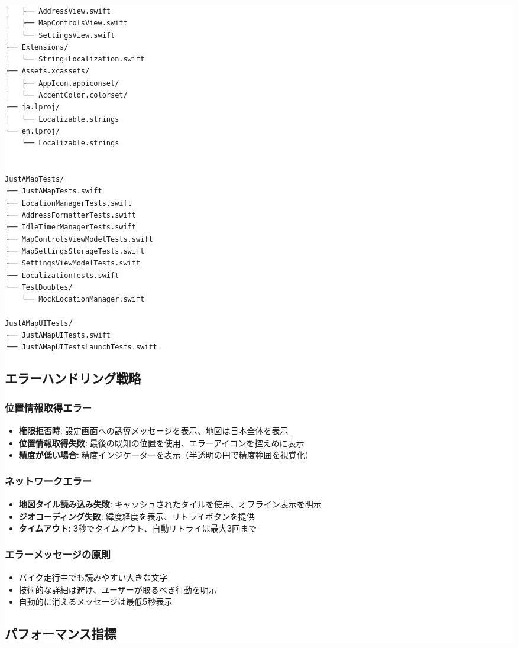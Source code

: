 ```
│   ├── AddressView.swift
│   ├── MapControlsView.swift
│   └── SettingsView.swift
├── Extensions/
│   └── String+Localization.swift
├── Assets.xcassets/
│   ├── AppIcon.appiconset/
│   └── AccentColor.colorset/
├── ja.lproj/
│   └── Localizable.strings
└── en.lproj/
    └── Localizable.strings


JustAMapTests/
├── JustAMapTests.swift
├── LocationManagerTests.swift
├── AddressFormatterTests.swift
├── IdleTimerManagerTests.swift
├── MapControlsViewModelTests.swift
├── MapSettingsStorageTests.swift
├── SettingsViewModelTests.swift
├── LocalizationTests.swift
└── TestDoubles/
    └── MockLocationManager.swift

JustAMapUITests/
├── JustAMapUITests.swift
└── JustAMapUITestsLaunchTests.swift
```

## エラーハンドリング戦略

### 位置情報取得エラー
- **権限拒否時**: 設定画面への誘導メッセージを表示、地図は日本全体を表示
- **位置情報取得失敗**: 最後の既知の位置を使用、エラーアイコンを控えめに表示
- **精度が低い場合**: 精度インジケーターを表示（半透明の円で精度範囲を視覚化）

### ネットワークエラー
- **地図タイル読み込み失敗**: キャッシュされたタイルを使用、オフライン表示を明示
- **ジオコーディング失敗**: 緯度経度を表示、リトライボタンを提供
- **タイムアウト**: 3秒でタイムアウト、自動リトライは最大3回まで

### エラーメッセージの原則
- バイク走行中でも読みやすい大きな文字
- 技術的な詳細は避け、ユーザーが取るべき行動を明示
- 自動的に消えるメッセージは最低5秒表示

## パフォーマンス指標
